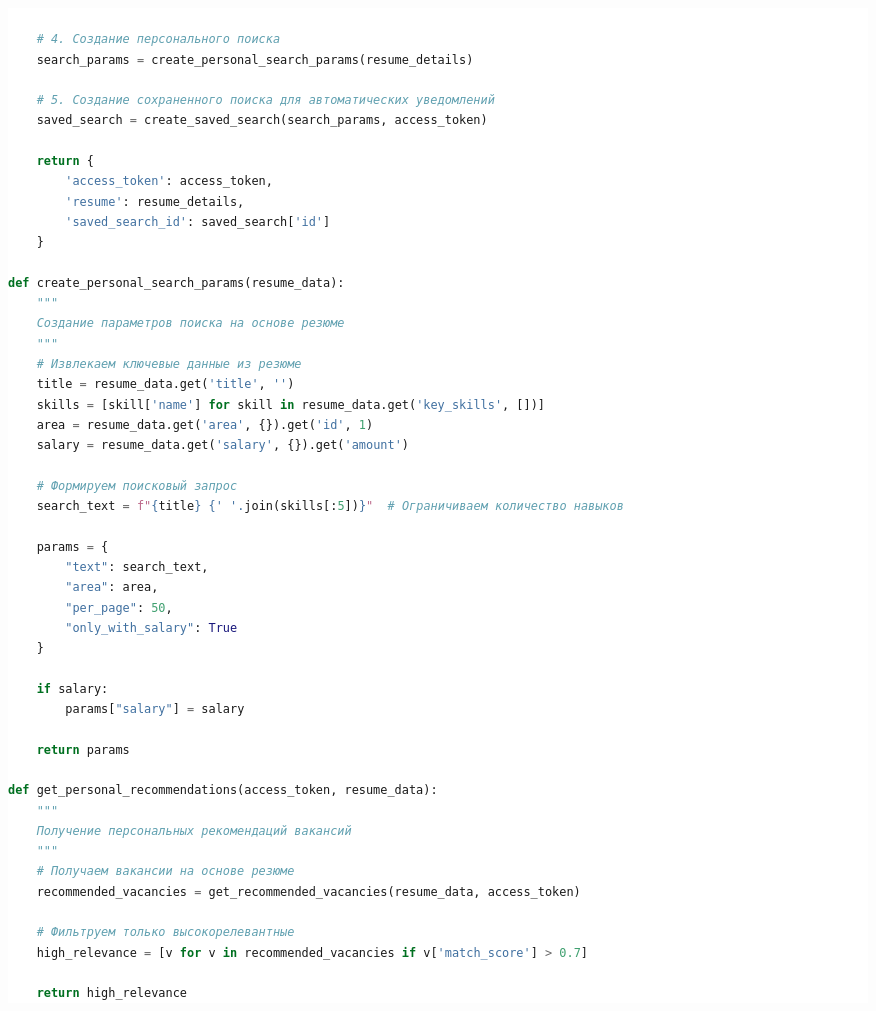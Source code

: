 ```python
    
    # 4. Создание персонального поиска
    search_params = create_personal_search_params(resume_details)
    
    # 5. Создание сохраненного поиска для автоматических уведомлений
    saved_search = create_saved_search(search_params, access_token)
    
    return {
        'access_token': access_token,
        'resume': resume_details,
        'saved_search_id': saved_search['id']
    }

def create_personal_search_params(resume_data):
    """
    Создание параметров поиска на основе резюме
    """
    # Извлекаем ключевые данные из резюме
    title = resume_data.get('title', '')
    skills = [skill['name'] for skill in resume_data.get('key_skills', [])]
    area = resume_data.get('area', {}).get('id', 1)
    salary = resume_data.get('salary', {}).get('amount')
    
    # Формируем поисковый запрос
    search_text = f"{title} {' '.join(skills[:5])}"  # Ограничиваем количество навыков
    
    params = {
        "text": search_text,
        "area": area,
        "per_page": 50,
        "only_with_salary": True
    }
    
    if salary:
        params["salary"] = salary
    
    return params

def get_personal_recommendations(access_token, resume_data):
    """
    Получение персональных рекомендаций вакансий
    """
    # Получаем вакансии на основе резюме
    recommended_vacancies = get_recommended_vacancies(resume_data, access_token)
    
    # Фильтруем только высокорелевантные
    high_relevance = [v for v in recommended_vacancies if v['match_score'] > 0.7]
    
    return high_relevance
```
